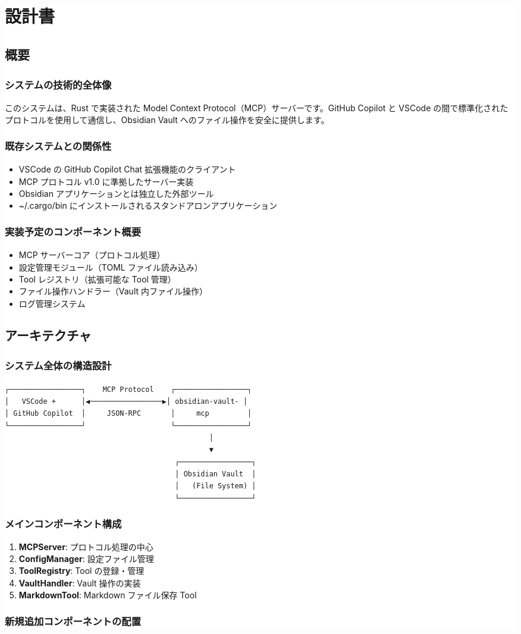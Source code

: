 # 設計書

## 概要

### システムの技術的全体像

このシステムは、Rust で実装された Model Context Protocol（MCP）サーバーです。GitHub Copilot と VSCode の間で標準化されたプロトコルを使用して通信し、Obsidian Vault へのファイル操作を安全に提供します。

### 既存システムとの関係性

- VSCode の GitHub Copilot Chat 拡張機能のクライアント
- MCP プロトコル v1.0 に準拠したサーバー実装
- Obsidian アプリケーションとは独立した外部ツール
- ~/.cargo/bin にインストールされるスタンドアロンアプリケーション

### 実装予定のコンポーネント概要

- MCP サーバーコア（プロトコル処理）
- 設定管理モジュール（TOML ファイル読み込み）
- Tool レジストリ（拡張可能な Tool 管理）
- ファイル操作ハンドラー（Vault 内ファイル操作）
- ログ管理システム

## アーキテクチャ

### システム全体の構造設計

```text
┌─────────────────┐    MCP Protocol    ┌─────────────────┐
│   VSCode +      │◀─────────────────▶│ obsidian-vault- │
│ GitHub Copilot  │     JSON-RPC       │     mcp         │
└─────────────────┘                    └─────────────────┘
                                                │
                                                ▼
                                        ┌─────────────────┐
                                        │ Obsidian Vault  │
                                        │   (File System) │
                                        └─────────────────┘
```

### メインコンポーネント構成

1. **MCPServer**: プロトコル処理の中心
2. **ConfigManager**: 設定ファイル管理
3. **ToolRegistry**: Tool の登録・管理
4. **VaultHandler**: Vault 操作の実装
5. **MarkdownTool**: Markdown ファイル保存 Tool

### 新規追加コンポーネントの配置
